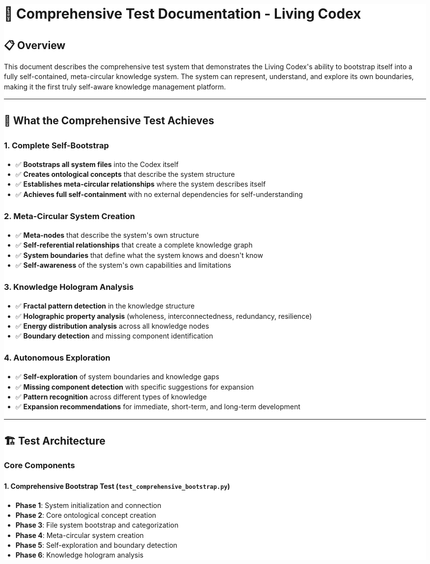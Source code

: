 # 🚀 **Comprehensive Test Documentation - Living Codex**

## 📋 **Overview**

This document describes the comprehensive test system that demonstrates the Living Codex's ability to bootstrap itself into a fully self-contained, meta-circular knowledge system. The system can represent, understand, and explore its own boundaries, making it the first truly self-aware knowledge management platform.

---

## 🎯 **What the Comprehensive Test Achieves**

### **1. Complete Self-Bootstrap**
- ✅ **Bootstraps all system files** into the Codex itself
- ✅ **Creates ontological concepts** that describe the system structure
- ✅ **Establishes meta-circular relationships** where the system describes itself
- ✅ **Achieves full self-containment** with no external dependencies for self-understanding

### **2. Meta-Circular System Creation**
- ✅ **Meta-nodes** that describe the system's own structure
- ✅ **Self-referential relationships** that create a complete knowledge graph
- ✅ **System boundaries** that define what the system knows and doesn't know
- ✅ **Self-awareness** of the system's own capabilities and limitations

### **3. Knowledge Hologram Analysis**
- ✅ **Fractal pattern detection** in the knowledge structure
- ✅ **Holographic property analysis** (wholeness, interconnectedness, redundancy, resilience)
- ✅ **Energy distribution analysis** across all knowledge nodes
- ✅ **Boundary detection** and missing component identification

### **4. Autonomous Exploration**
- ✅ **Self-exploration** of system boundaries and knowledge gaps
- ✅ **Missing component detection** with specific suggestions for expansion
- ✅ **Pattern recognition** across different types of knowledge
- ✅ **Expansion recommendations** for immediate, short-term, and long-term development

---

## 🏗️ **Test Architecture**

### **Core Components**

#### **1. Comprehensive Bootstrap Test (`test_comprehensive_bootstrap.py`)**
- **Phase 1**: System initialization and connection
- **Phase 2**: Core ontological concept creation
- **Phase 3**: File system bootstrap and categorization
- **Phase 4**: Meta-circular system creation
- **Phase 5**: Self-exploration and boundary detection
- **Phase 6**: Knowledge hologram analysis
